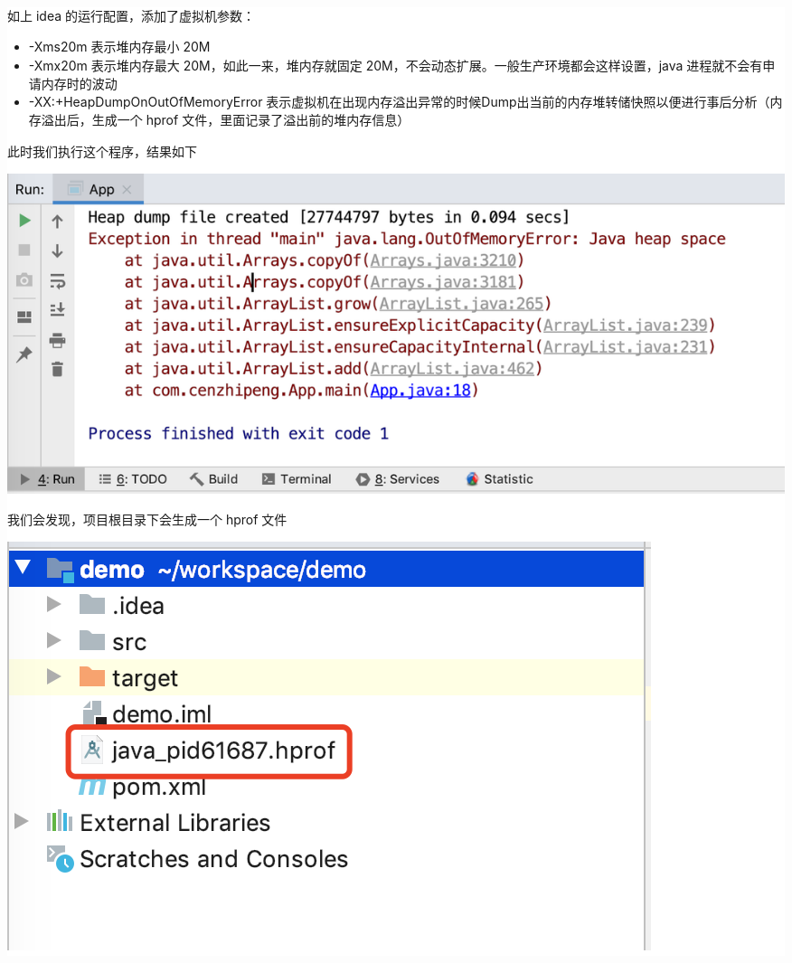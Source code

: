 如上 idea 的运行配置，添加了虚拟机参数：

- -Xms20m 表示堆内存最小 20M
- -Xmx20m 表示堆内存最大 20M，如此一来，堆内存就固定 20M，不会动态扩展。一般生产环境都会这样设置，java 进程就不会有申请内存时的波动
- -XX:+HeapDumpOnOutOfMemoryError 表示虚拟机在出现内存溢出异常的时候Dump出当前的内存堆转储快照以便进行事后分析（内存溢出后，生成一个 hprof 文件，里面记录了溢出前的堆内存信息）

此时我们执行这个程序，结果如下

![image-20200116102606425](../assets/image-20200116102606425.png)

我们会发现，项目根目录下会生成一个 hprof 文件

![image-20200116102705390](../assets/image-20200116102705390.png)
